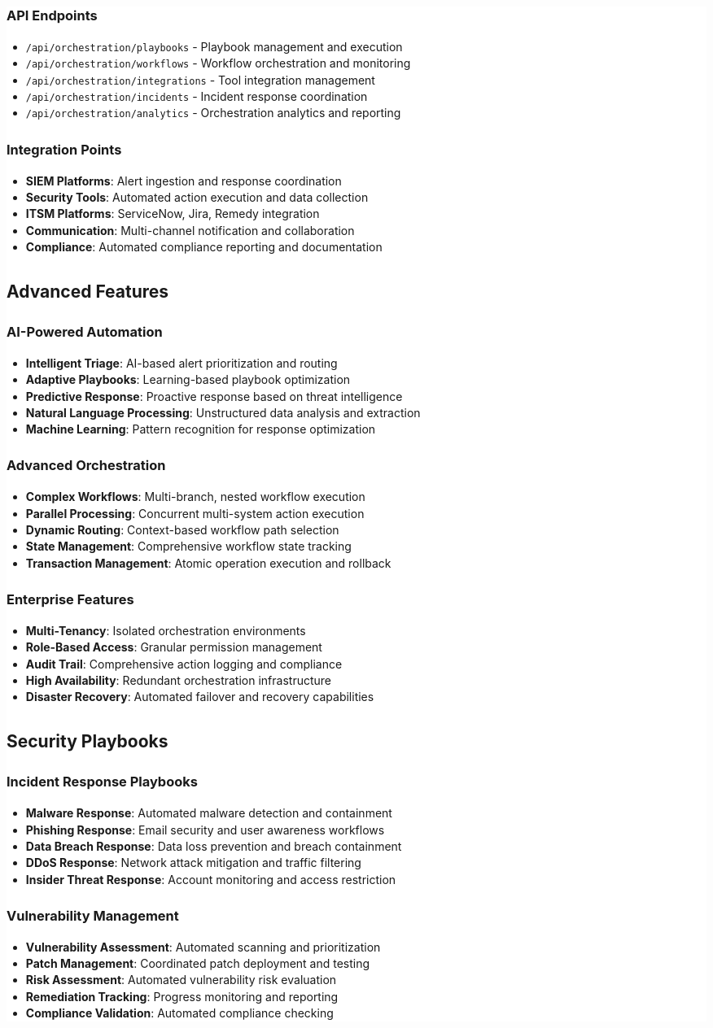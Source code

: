 ### API Endpoints
- `/api/orchestration/playbooks` - Playbook management and execution
- `/api/orchestration/workflows` - Workflow orchestration and monitoring
- `/api/orchestration/integrations` - Tool integration management
- `/api/orchestration/incidents` - Incident response coordination
- `/api/orchestration/analytics` - Orchestration analytics and reporting

### Integration Points
- **SIEM Platforms**: Alert ingestion and response coordination
- **Security Tools**: Automated action execution and data collection
- **ITSM Platforms**: ServiceNow, Jira, Remedy integration
- **Communication**: Multi-channel notification and collaboration
- **Compliance**: Automated compliance reporting and documentation

## Advanced Features

### AI-Powered Automation
- **Intelligent Triage**: AI-based alert prioritization and routing
- **Adaptive Playbooks**: Learning-based playbook optimization
- **Predictive Response**: Proactive response based on threat intelligence
- **Natural Language Processing**: Unstructured data analysis and extraction
- **Machine Learning**: Pattern recognition for response optimization

### Advanced Orchestration
- **Complex Workflows**: Multi-branch, nested workflow execution
- **Parallel Processing**: Concurrent multi-system action execution
- **Dynamic Routing**: Context-based workflow path selection
- **State Management**: Comprehensive workflow state tracking
- **Transaction Management**: Atomic operation execution and rollback

### Enterprise Features
- **Multi-Tenancy**: Isolated orchestration environments
- **Role-Based Access**: Granular permission management
- **Audit Trail**: Comprehensive action logging and compliance
- **High Availability**: Redundant orchestration infrastructure
- **Disaster Recovery**: Automated failover and recovery capabilities

## Security Playbooks

### Incident Response Playbooks
- **Malware Response**: Automated malware detection and containment
- **Phishing Response**: Email security and user awareness workflows
- **Data Breach Response**: Data loss prevention and breach containment
- **DDoS Response**: Network attack mitigation and traffic filtering
- **Insider Threat Response**: Account monitoring and access restriction

### Vulnerability Management
- **Vulnerability Assessment**: Automated scanning and prioritization
- **Patch Management**: Coordinated patch deployment and testing
- **Risk Assessment**: Automated vulnerability risk evaluation
- **Remediation Tracking**: Progress monitoring and reporting
- **Compliance Validation**: Automated compliance checking
